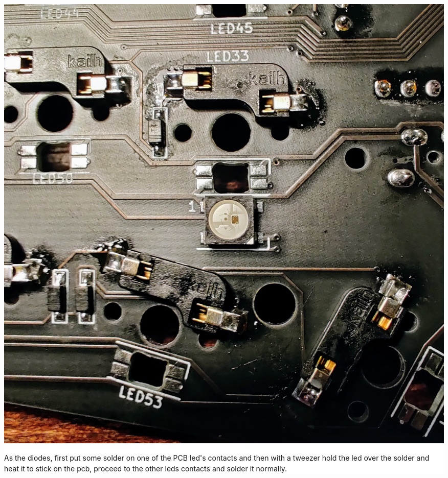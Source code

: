 ![Soldering underleds 1](/crkbd-v3/08-soldering-underleds-01.jpg)

As the diodes, first put some solder on one of the PCB led's contacts and then with a tweezer hold the led over the solder and heat it to stick on the pcb, proceed to the other leds contacts and solder it normally.